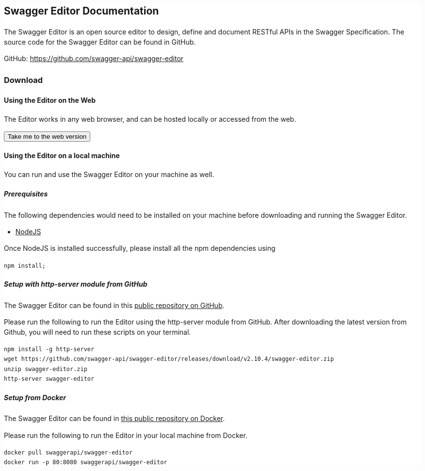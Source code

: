 
## Swagger Editor Documentation

The Swagger Editor is an open source editor to design, define and document RESTful APIs in the Swagger Specification. The source code for the Swagger Editor can be found in GitHub.

GitHub: https://github.com/swagger-api/swagger-editor


### Download

#### Using the Editor on the Web
The Editor works in any web browser, and can be hosted locally or accessed from the web.

<a href = "http://editor.swagger.io/#/ "><button class="button-save large">Take me to the web version </button> </a>


#### Using the Editor on a local machine
You can run and use the Swagger Editor on your machine as well.


##### Prerequisites
The following dependencies would need to be installed on your machine before downloading and running the Swagger Editor.

* [NodeJS](https://nodejs.org/en/)

Once NodeJS is installed successfully,  please install all the npm dependencies using

`npm install;`


##### Setup with http-server module from GitHub
The Swagger Editor can be found in this [public repository on GitHub](https://github.com/swagger-api/swagger-editor).


Please run the following to run the Editor using the http-server module from GitHub. After downloading the latest version from Github, you will need to run these scripts on your terminal.

```
npm install -g http-server
wget https://github.com/swagger-api/swagger-editor/releases/download/v2.10.4/swagger-editor.zip
unzip swagger-editor.zip
http-server swagger-editor
```


##### Setup from Docker


The Swagger Editor can be found in [this public repository on Docker](https://hub.docker.com/r/swaggerapi/swagger-editor/).  


Please run the following to run the Editor in your local machine from Docker.

```
docker pull swaggerapi/swagger-editor
docker run -p 80:8080 swaggerapi/swagger-editor
```
